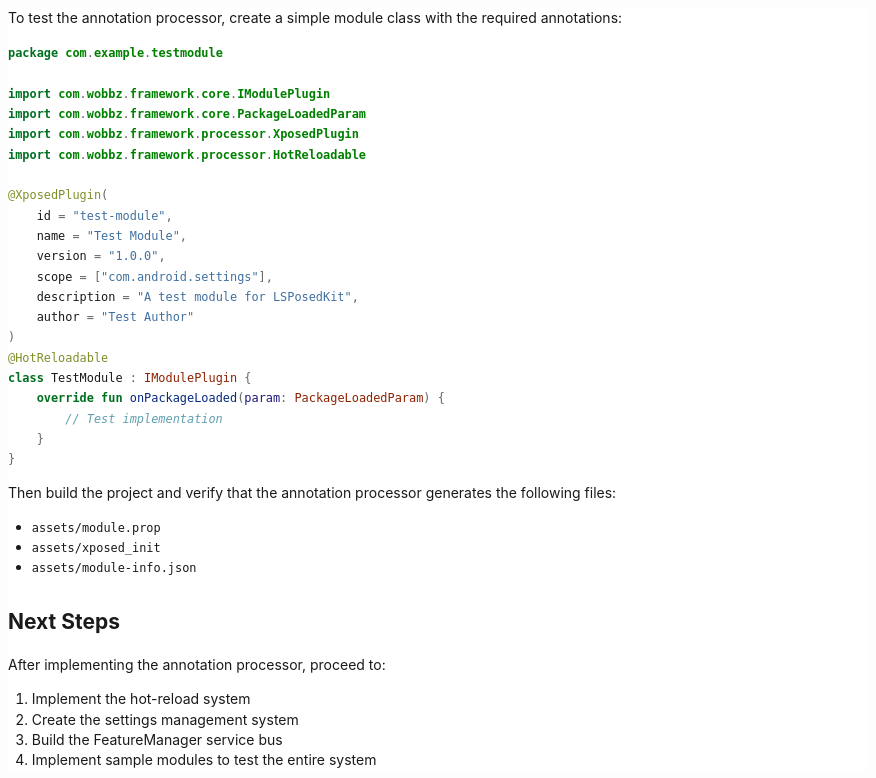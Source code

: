 To test the annotation processor, create a simple module class with the required annotations:

```kotlin
package com.example.testmodule

import com.wobbz.framework.core.IModulePlugin
import com.wobbz.framework.core.PackageLoadedParam
import com.wobbz.framework.processor.XposedPlugin
import com.wobbz.framework.processor.HotReloadable

@XposedPlugin(
    id = "test-module",
    name = "Test Module",
    version = "1.0.0",
    scope = ["com.android.settings"],
    description = "A test module for LSPosedKit",
    author = "Test Author"
)
@HotReloadable
class TestModule : IModulePlugin {
    override fun onPackageLoaded(param: PackageLoadedParam) {
        // Test implementation
    }
}
```

Then build the project and verify that the annotation processor generates the following files:

- `assets/module.prop`
- `assets/xposed_init`
- `assets/module-info.json`

## Next Steps

After implementing the annotation processor, proceed to:

1. Implement the hot-reload system
2. Create the settings management system
3. Build the FeatureManager service bus
4. Implement sample modules to test the entire system 